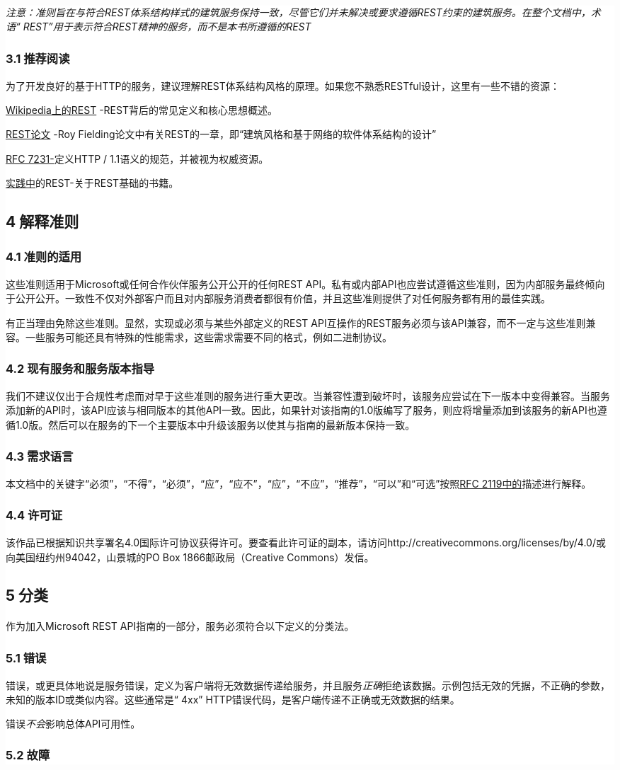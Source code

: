 *注意：准则旨在与符合REST体系结构样式的建筑服务保持一致，尽管它们并未解决或要求遵循REST约束的建筑服务。在整个文档中，术语“ REST”用于表示符合REST精神的服务，而不是本书所遵循的REST*

### 3.1 推荐阅读

为了开发良好的基于HTTP的服务，建议理解REST体系结构风格的原理。如果您不熟悉RESTful设计，这里有一些不错的资源：

[Wikipedia上的REST](http://en.wikipedia.org/wiki/Representational_state_transfer) -REST背后的常见定义和核心思想概述。

[REST论文](https://www.ics.uci.edu/~fielding/pubs/dissertation/rest_arch_style.htm) -Roy Fielding论文中有关REST的一章，即“建筑风格和基于网络的软件体系结构的设计”

[RFC 7231-](https://tools.ietf.org/html/rfc7231)定义HTTP / 1.1语义的规范，并被视为权威资源。

[实践中](http://www.amazon.com/REST-Practice-Hypermedia-Systems-Architecture/dp/0596805829/)的REST-关于REST基础的书籍。

## 4 解释准则

### 4.1 准则的适用

这些准则适用于Microsoft或任何合作伙伴服务公开公开的任何REST API。私有或内部API也应尝试遵循这些准则，因为内部服务最终倾向于公开公开。一致性不仅对外部客户而且对内部服务消费者都很有价值，并且这些准则提供了对任何服务都有用的最佳实践。

有正当理由免除这些准则。显然，实现或必须与某些外部定义的REST API互操作的REST服务必须与该API兼容，而不一定与这些准则兼容。一些服务可能还具有特殊的性能需求，这些需求需要不同的格式，例如二进制协议。

### 4.2 现有服务和服务版本指导

我们不建议仅出于合规性考虑而对早于这些准则的服务进行重大更改。当兼容性遭到破坏时，该服务应尝试在下一版本中变得兼容。当服务添加新的API时，该API应该与相同版本的其他API一致。因此，如果针对该指南的1.0版编写了服务，则应将增量添加到该服务的新API也遵循1.0版。然后可以在服务的下一个主要版本中升级该服务以使其与指南的最新版本保持一致。

### 4.3 需求语言

本文档中的关键字“必须”，“不得”，“必须”，“应”，“应不”，“应”，“不应”，“推荐”，“可以”和“可选”按照[RFC 2119中的](https://www.ietf.org/rfc/rfc2119.txt)描述进行解释。

### 4.4 许可证

该作品已根据知识共享署名4.0国际许可协议获得许可。要查看此许可证的副本，请访问http://creativecommons.org/licenses/by/4.0/或向美国纽约州94042，山景城的PO Box 1866邮政局（Creative Commons）发信。

## 5 分类

作为加入Microsoft REST API指南的一部分，服务必须符合以下定义的分类法。

### 5.1 错误

错误，或更具体地说是服务错误，定义为客户端将无效数据传递给服务，并且服务*正确*拒绝该数据。示例包括无效的凭据，不正确的参数，未知的版本ID或类似内容。这些通常是“ 4xx” HTTP错误代码，是客户端传递不正确或无效数据的结果。

错误*不会*影响总体API可用性。

### 5.2 故障
